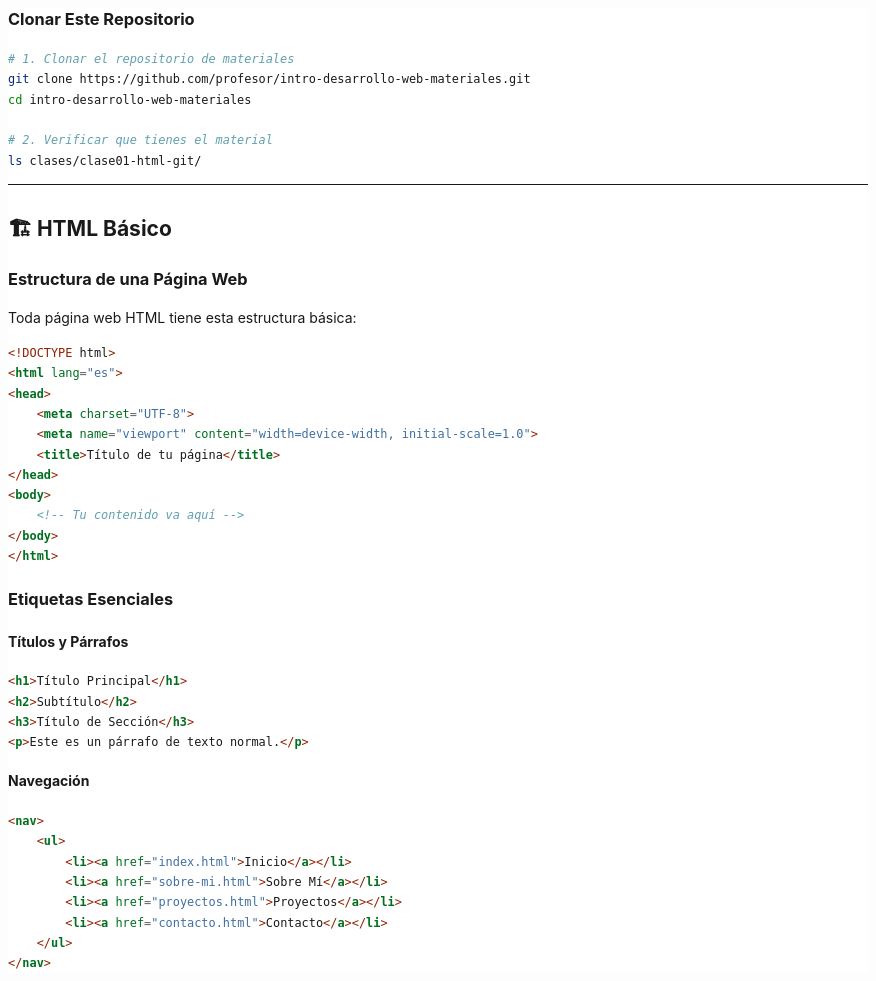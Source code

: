 ### Clonar Este Repositorio

```bash
# 1. Clonar el repositorio de materiales
git clone https://github.com/profesor/intro-desarrollo-web-materiales.git
cd intro-desarrollo-web-materiales

# 2. Verificar que tienes el material
ls clases/clase01-html-git/
```

---

## 🏗️ HTML Básico

### Estructura de una Página Web

Toda página web HTML tiene esta estructura básica:

```html
<!DOCTYPE html>
<html lang="es">
<head>
    <meta charset="UTF-8">
    <meta name="viewport" content="width=device-width, initial-scale=1.0">
    <title>Título de tu página</title>
</head>
<body>
    <!-- Tu contenido va aquí -->
</body>
</html>
```

### Etiquetas Esenciales

#### Títulos y Párrafos
```html
<h1>Título Principal</h1>
<h2>Subtítulo</h2>
<h3>Título de Sección</h3>
<p>Este es un párrafo de texto normal.</p>
```

#### Navegación
```html
<nav>
    <ul>
        <li><a href="index.html">Inicio</a></li>
        <li><a href="sobre-mi.html">Sobre Mí</a></li>
        <li><a href="proyectos.html">Proyectos</a></li>
        <li><a href="contacto.html">Contacto</a></li>
    </ul>
</nav>
```
